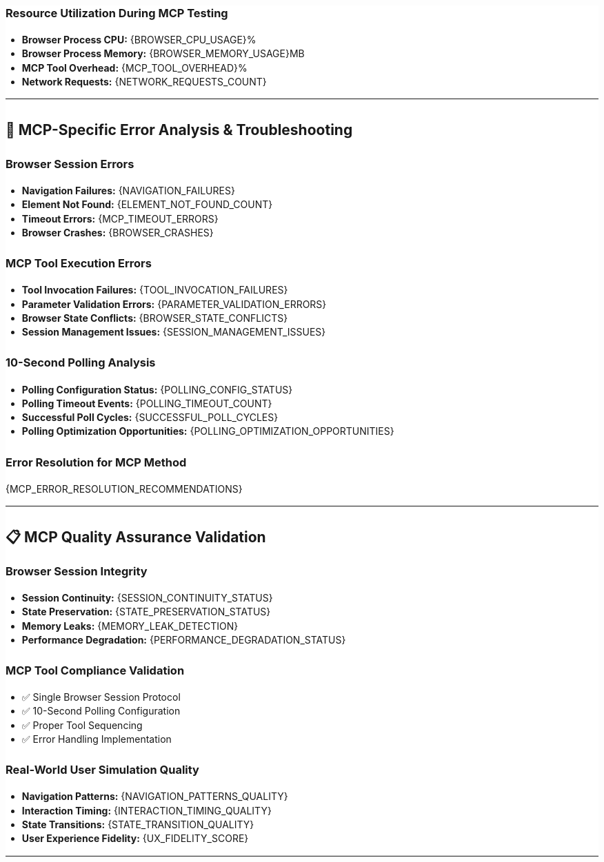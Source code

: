 ### Resource Utilization During MCP Testing
- **Browser Process CPU:** {BROWSER_CPU_USAGE}%
- **Browser Process Memory:** {BROWSER_MEMORY_USAGE}MB
- **MCP Tool Overhead:** {MCP_TOOL_OVERHEAD}%
- **Network Requests:** {NETWORK_REQUESTS_COUNT}

---

## 🚨 MCP-Specific Error Analysis & Troubleshooting

### Browser Session Errors
- **Navigation Failures:** {NAVIGATION_FAILURES}
- **Element Not Found:** {ELEMENT_NOT_FOUND_COUNT}
- **Timeout Errors:** {MCP_TIMEOUT_ERRORS}
- **Browser Crashes:** {BROWSER_CRASHES}

### MCP Tool Execution Errors
- **Tool Invocation Failures:** {TOOL_INVOCATION_FAILURES}
- **Parameter Validation Errors:** {PARAMETER_VALIDATION_ERRORS}
- **Browser State Conflicts:** {BROWSER_STATE_CONFLICTS}
- **Session Management Issues:** {SESSION_MANAGEMENT_ISSUES}

### 10-Second Polling Analysis
- **Polling Configuration Status:** {POLLING_CONFIG_STATUS}
- **Polling Timeout Events:** {POLLING_TIMEOUT_COUNT}
- **Successful Poll Cycles:** {SUCCESSFUL_POLL_CYCLES}
- **Polling Optimization Opportunities:** {POLLING_OPTIMIZATION_OPPORTUNITIES}

### Error Resolution for MCP Method
{MCP_ERROR_RESOLUTION_RECOMMENDATIONS}

---

## 📋 MCP Quality Assurance Validation

### Browser Session Integrity
- **Session Continuity:** {SESSION_CONTINUITY_STATUS}
- **State Preservation:** {STATE_PRESERVATION_STATUS}
- **Memory Leaks:** {MEMORY_LEAK_DETECTION}
- **Performance Degradation:** {PERFORMANCE_DEGRADATION_STATUS}

### MCP Tool Compliance Validation
- ✅ Single Browser Session Protocol
- ✅ 10-Second Polling Configuration  
- ✅ Proper Tool Sequencing
- ✅ Error Handling Implementation

### Real-World User Simulation Quality
- **Navigation Patterns:** {NAVIGATION_PATTERNS_QUALITY}
- **Interaction Timing:** {INTERACTION_TIMING_QUALITY}
- **State Transitions:** {STATE_TRANSITION_QUALITY}
- **User Experience Fidelity:** {UX_FIDELITY_SCORE}

---